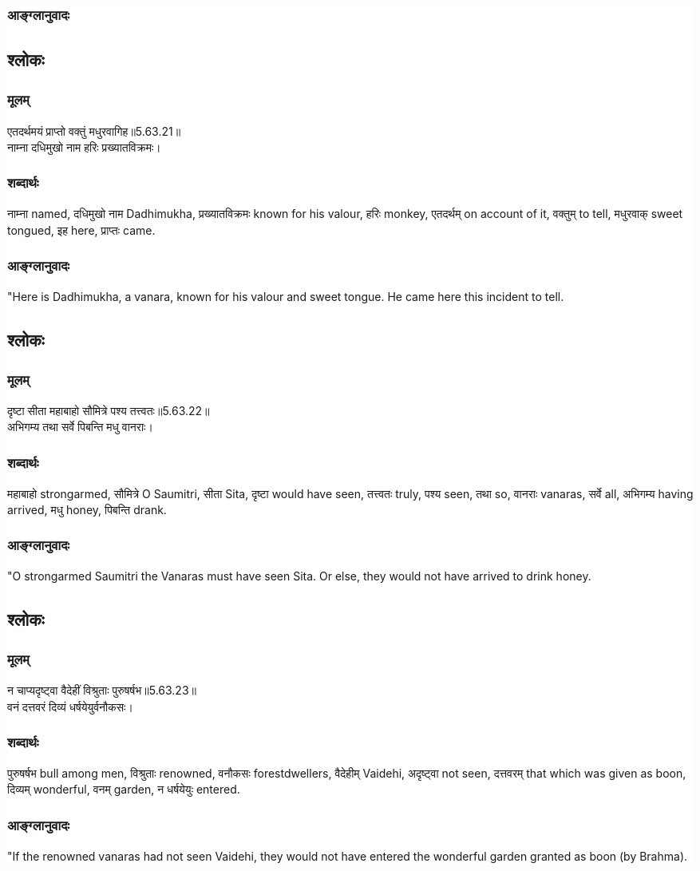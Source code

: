 ### आङ्ग्लानुवादः




## श्लोकः
### मूलम्
एतदर्थमयं प्राप्तो वक्तुं मधुरवागिह॥5.63.21॥  
नाम्ना दधिमुखो नाम हरिः प्रख्यातविक्रमः।

### शब्दार्थः
नाम्ना named, दधिमुखो नाम Dadhimukha, प्रख्यातविक्रमः known for his valour, हरिः monkey, एतदर्थम् on account of it, वक्तुम् to tell, मधुरवाक् sweet tongued, इह here, प्राप्तः came.

### आङ्ग्लानुवादः
"Here is Dadhimukha, a vanara, known for his valour and sweet tongue. He came here this incident to tell.



## श्लोकः
### मूलम्
दृष्टा सीता महाबाहो सौमित्रे पश्य तत्त्वतः॥5.63.22॥  
अभिगम्य तथा सर्वे पिबन्ति मधु वानराः।

### शब्दार्थः
महाबाहो strongarmed, सौमित्रे O Saumitri, सीता Sita, दृष्टा would have seen, तत्त्वतः truly, पश्य seen, तथा so, वानराः vanaras, सर्वे all, अभिगम्य having arrived, मधु honey, पिबन्ति drank.

### आङ्ग्लानुवादः
"O strongarmed Saumitri the Vanaras must have seen Sita. Or else, they would not have arrived to drink honey.



## श्लोकः
### मूलम्
न चाप्यदृष्ट्वा वैदेहीं विश्रुताः पुरुषर्षभ॥5.63.23॥  
वनं दत्तवरं दिव्यं धर्षयेयुर्वनौकसः।

### शब्दार्थः
पुरुषर्षभ bull among men, विश्रुताः renowned, वनौकसः forestdwellers, वैदेहीम् Vaidehi, अदृष्ट्वा not seen, दत्तवरम् that which was given as boon, दिव्यम् wonderful, वनम् garden, न धर्षयेयुः entered.

### आङ्ग्लानुवादः
"If the renowned vanaras had not seen Vaidehi, they would not have entered the wonderful garden granted as boon (by Brahma).
